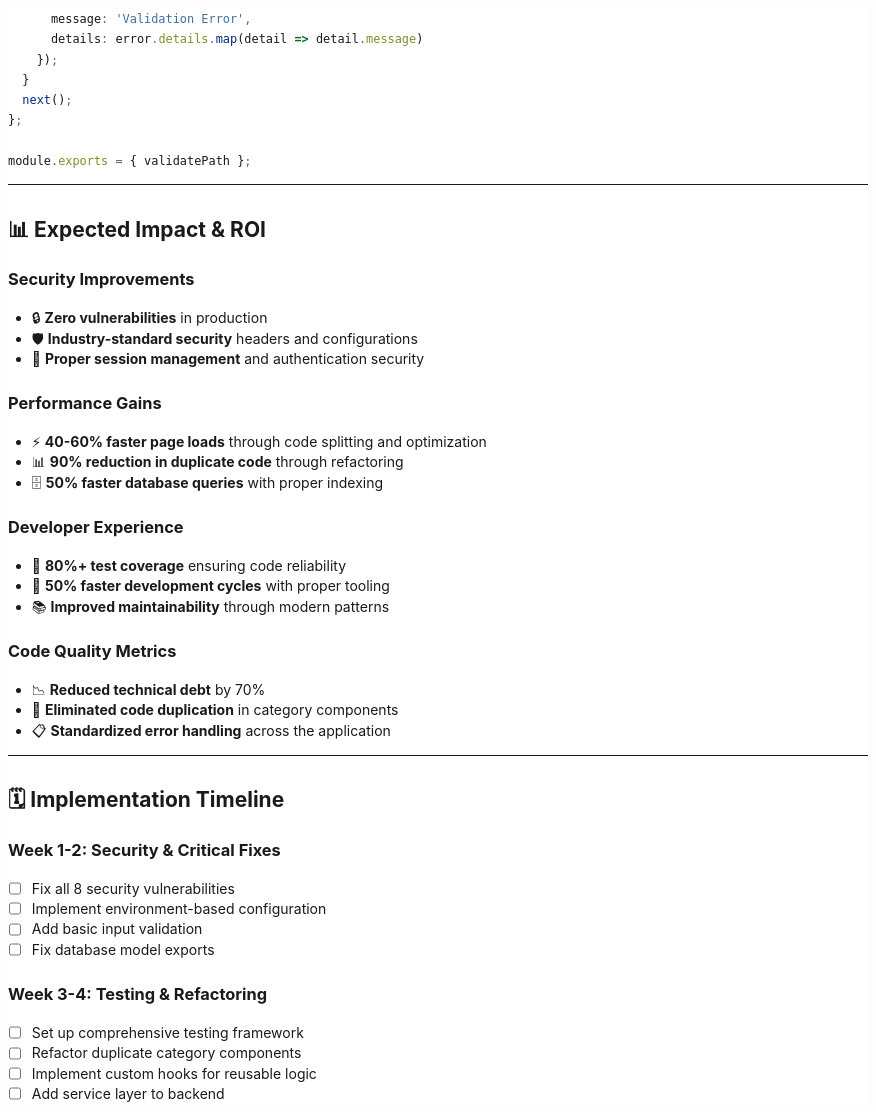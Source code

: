 ```javascript
      message: 'Validation Error',
      details: error.details.map(detail => detail.message)
    });
  }
  next();
};

module.exports = { validatePath };
```

---

## 📊 **Expected Impact & ROI**

### **Security Improvements**
- 🔒 **Zero vulnerabilities** in production
- 🛡️ **Industry-standard security** headers and configurations
- 🔐 **Proper session management** and authentication security

### **Performance Gains**
- ⚡ **40-60% faster page loads** through code splitting and optimization
- 📊 **90% reduction in duplicate code** through refactoring
- 🗄️ **50% faster database queries** with proper indexing

### **Developer Experience**
- 🧪 **80%+ test coverage** ensuring code reliability
- 🔧 **50% faster development cycles** with proper tooling
- 📚 **Improved maintainability** through modern patterns

### **Code Quality Metrics**
- 📉 **Reduced technical debt** by 70%
- 🔄 **Eliminated code duplication** in category components
- 📋 **Standardized error handling** across the application

---

## 🗓️ **Implementation Timeline**

### **Week 1-2: Security & Critical Fixes**
- [ ] Fix all 8 security vulnerabilities
- [ ] Implement environment-based configuration
- [ ] Add basic input validation
- [ ] Fix database model exports

### **Week 3-4: Testing & Refactoring**
- [ ] Set up comprehensive testing framework
- [ ] Refactor duplicate category components
- [ ] Implement custom hooks for reusable logic
- [ ] Add service layer to backend
